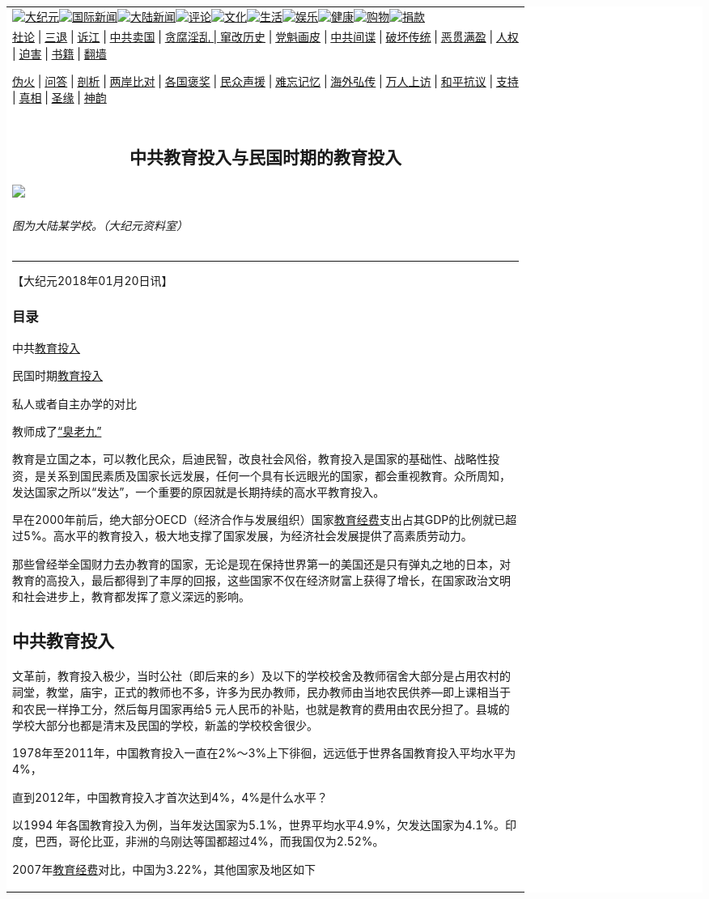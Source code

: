 <a name="1" id="1" target="_blank"></a><span id="1"></span>
<table border="0"><tr><td colspan="2" VALIGN=TOP><a href="https://github.com/mprjd2205/djy/blob/master/gb/nsc413.md#1"><img src="https://gitlab.com/szzdlab/www/raw/master/t/djy/1.jpg" title="大纪元"></a><a href="https://github.com/mprjd2205/djy/blob/master/gb/n24hr.md#1"><img src="https://gitlab.com/szzdlab/www/raw/master/t/djy/3.jpg" title="国际新闻"></a><a href="https://github.com/mprjd2205/djy/blob/master/gb/nsc413.md#1"><img src="https://gitlab.com/szzdlab/www/raw/master/t/djy/4.jpg" title="大陆新闻"></a><a href="https://github.com/mprjd2205/djy/blob/master/gb/news392.md#1"><img src="https://gitlab.com/szzdlab/www/raw/master/t/djy/5.jpg" title="评论"></a><a href="https://github.com/mprjd2205/djy/blob/master/gb/news2007.md#1"><img src="https://gitlab.com/szzdlab/www/raw/master/t/djy/6.jpg" title="文化"></a><a href="https://github.com/mprjd2205/djy/blob/master/gb/news2008.md#1"><img src="https://gitlab.com/szzdlab/www/raw/master/t/djy/7.jpg" title="生活"></a><a href="https://github.com/mprjd2205/djy/blob/master/gb/ncyule.md#1"><img src="https://gitlab.com/szzdlab/www/raw/master/t/djy/8.jpg" title="娱乐"></a><a href="https://github.com/mprjd2205/djy/blob/master/gb/nsc1002.md#1"><img src="https://gitlab.com/szzdlab/www/raw/master/t/djy/9.jpg" title="健康"><a href="https://www.youlucky.com"><img src="https://gitlab.com/szzdlab/www/raw/master/t/djy/10.jpg" title="购物"></a><a href="https://www.supportepoch.org/donation?utm_medium=epochtimes&utm_source=referral&utm_campaign=donate_button_djyhomepage"><img src="https://gitlab.com/szzdlab/www/raw/master/t/djy/12.jpg" title="捐款"></a></td></tr>
<tr><td colspan="2" VALIGN=TOP><a target="_blank" href="https://github.com/mprjd2205/djy/blob/master/gb/9p.md#1">社论</a> | <a target="_blank" href="https://github.com/mprjd2205/djy/blob/master/gb/nf5657.md#1">三退</a> | <a target="_blank" href="https://github.com/mprjd2205/djy/blob/master/gb/nf6123.md#1">诉江</a> | <a target="_blank" href="https://github.com/mprjd2205/djy/blob/master/gb/nf1176117.md#1">中共卖国</a> | <a target="_blank" href="https://github.com/mprjd2205/djy/blob/master/gb/nf5773.md#1">贪腐淫乱 | <a target="_blank" href="https://github.com/mprjd2205/djy/blob/master/gb/nf1176115.md#1">窜改历史</a> | <a target="_blank" href="https://github.com/mprjd2205/djy/blob/master/gb/nf1176107.md#1">党魁画皮</a> | <a target="_blank" href="https://github.com/mprjd2205/djy/blob/master/gb/nf1320400.md#1">中共间谍</a> | <a target="_blank" href="https://github.com/mprjd2205/djy/blob/master/gb/nf1176114.md#1">破坏传统</a> | <a target="_blank" href="https://github.com/mprjd2205/djy/blob/master/gb/nf5287.md#1">恶贯满盈</a> | <a target="_blank" href="https://github.com/mprjd2205/djy/blob/master/gb/ncid278.md#1">人权</a> | <a target="_blank" href="https://github.com/mprjd2205/djy/blob/master/gb/nf1176111.md#1">迫害</a> | <a target="_blank" href="https://github.com/mprjd2205/djy/blob/master/gb/nf1235328.md#1">书籍</a> | <a target="_blank" href="https://github.com/mprjd2205/www/blob/master/README.md?zsrh#1">翻墙</a></p><p><a target="_blank" href="https://github.com/mprjd2205/djy/blob/master/gb/nf5562.md#1">伪火</a> | <a target="_blank" href="https://github.com/mprjd2205/djy/blob/master/gb/nf4378.md#1">问答</a> | <a target="_blank" href="https://github.com/mprjd2205/djy/blob/master/gb/nf5792.md#1">剖析</a> | <a target="_blank" href="https://github.com/mprjd2205/djy/blob/master/gb/nf5735.md#1">两岸比对</a> | <a target="_blank" href="https://github.com/mprjd2205/djy/blob/master/gb/nf6119.md#1">各国褒奖</a> | <a target="_blank" href="https://github.com/mprjd2205/djy/blob/master/gb/nf6120.md#1">民众声援</a> | <a target="_blank" href="https://github.com/mprjd2205/djy/blob/master/gb/nf1188594.md#1">难忘记忆</a> | <a target="_blank" href="https://github.com/mprjd2205/djy/blob/master/gb/nf3180.md#1">海外弘传</a> | <a target="_blank" href="https://github.com/mprjd2205/djy/blob/master/gb/nf5410.md#1">万人上访</a> | <a target="_blank" href="https://github.com/mprjd2205/ntdtv/blob/master/gb/prog1530_1.md#1">和平抗议</a> | <a target="_blank" href="https://github.com/mprjd2205/djy/blob/master/gb/nf4386.md#1">支持</a> | <a target="_blank" href="https://github.com/mprjd2205/djy/blob/master/gb/nf4389.md#1">真相</a> | <a target="_blank" href="https://github.com/mprjd2205/djy/blob/master/gb/nf5790.md#1">圣缘</a> | <a target="_blank" href="https://github.com/mprjd2205/djy/blob/master/gb/nf4786.md#1">神韵</a></td></tr>
<tr><td VALIGN=TOP width="626"><h2 align=center>中共教育投入与民国时期的教育投入</h2>
<img src="http://i.epochtimes.com/assets/uploads/2015/02/1303090237181758-600x400.jpg" />
<h6>图为大陆某学校。（大纪元资料室）
</h6>
<hr>
<p>【大纪元2018年01月20日讯】</p>
<h3>目录</h3>
<p>中共<a href="https://github.com/mprjd2205/djy/blob/master/gb/tag/%E6%95%99%E8%82%B2%E6%8A%95%E5%85%A5.md">教育投入</a></p>
<p>民国时期<a href="https://github.com/mprjd2205/djy/blob/master/gb/tag/%E6%95%99%E8%82%B2%E6%8A%95%E5%85%A5.md">教育投入</a></p>
<p>私人或者自主办学的对比</p>
<p>教师成了<a href="https://github.com/mprjd2205/djy/blob/master/gb/tag/%E2%80%9C%E8%87%AD%E8%80%81%E4%B9%9D%E2%80%9D.md">“臭老九”</a></p>
<p>教育是立国之本，可以教化民众，启迪民智，改良社会风俗，教育投入是国家的基础性、战略性投资，是关系到国民素质及国家长远发展，任何一个具有长远眼光的国家，都会重视教育。众所周知，发达国家之所以“发达”，一个重要的原因就是长期持续的高水平教育投入。</p>
<p>早在2000年前后，绝大部分OECD（经济合作与发展组织）国家<a href="https://github.com/mprjd2205/djy/blob/master/gb/tag/%E6%95%99%E8%82%B2%E7%BB%8F%E8%B4%B9.md">教育经费</a>支出占其GDP的比例就已超过5%。高水平的教育投入，极大地支撑了国家发展，为经济社会发展提供了高素质劳动力。</p>
<p>那些曾经举全国财力去办教育的国家，无论是现在保持世界第一的美国还是只有弹丸之地的日本，对教育的高投入，最后都得到了丰厚的回报，这些国家不仅在经济财富上获得了增长，在国家政治文明和社会进步上，教育都发挥了意义深远的影响。</p>
<h2>中共教育投入</h2>
<p>文革前，教育投入极少，当时公社（即后来的乡）及以下的学校校舍及教师宿舍大部分是占用农村的祠堂，教堂，庙宇，正式的教师也不多，许多为民办教师，民办教师由当地农民供养—即上课相当于和农民一样挣工分，然后每月国家再给5 元人民币的补贴，也就是教育的费用由农民分担了。县城的学校大部分也都是清末及民国的学校，新盖的学校校舍很少。</p>
<p>1978年至2011年，中国教育投入一直在2%～3%上下徘徊，远远低于世界各国教育投入平均水平为4%，</p>
<p>直到2012年，中国教育投入才首次达到4%，4%是什么水平？</p>
<p>以1994 年各国教育投入为例，当年发达国家为5.1%，世界平均水平4.9%，欠发达国家为4.1%。印度，巴西，哥伦比亚，非洲的乌刚达等国都超过4%，而我国仅为2.52%。</p>
<p>2007年<a href="https://github.com/mprjd2205/djy/blob/master/gb/tag/%E6%95%99%E8%82%B2%E7%BB%8F%E8%B4%B9.md">教育经费</a>对比，中国为3.22%，其他国家及地区如下</p>